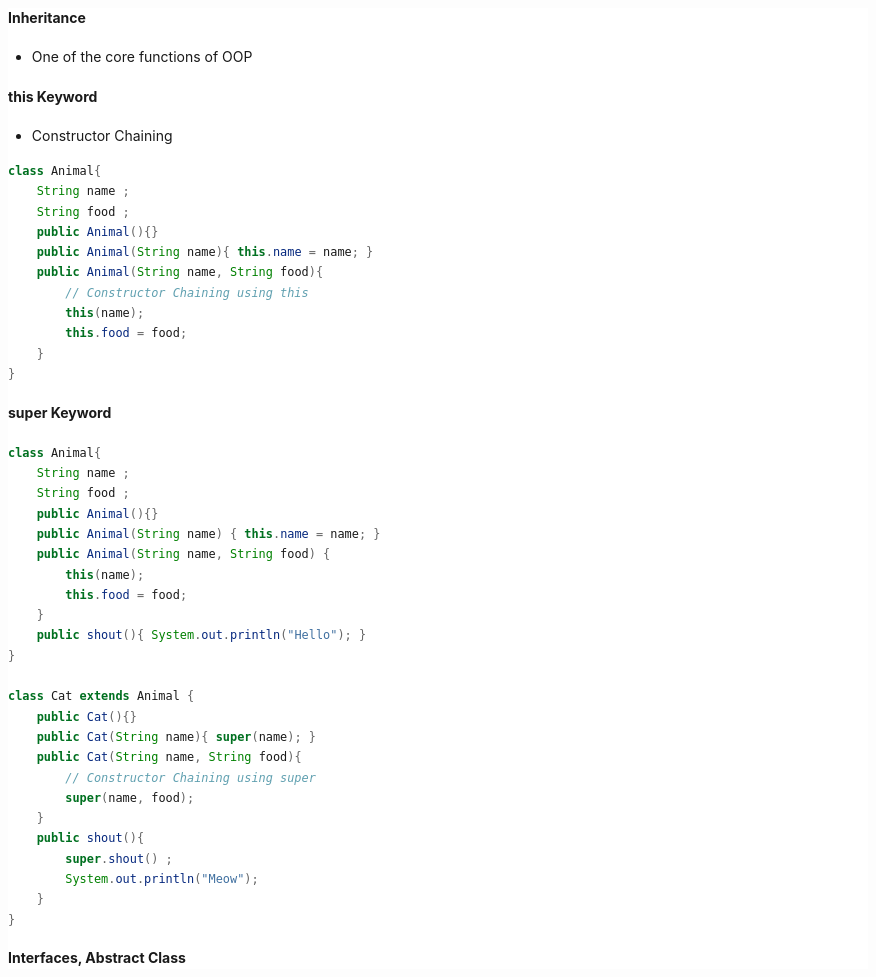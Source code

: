 #### Inheritance

-   One of the core functions of OOP

#### this Keyword

-   Constructor Chaining

```java
class Animal{
    String name ;
    String food ;
    public Animal(){}
    public Animal(String name){ this.name = name; }
    public Animal(String name, String food){
        // Constructor Chaining using this
        this(name);
        this.food = food;
    }
}
```

#### super Keyword

```java
class Animal{
    String name ;
    String food ;
    public Animal(){}
    public Animal(String name) { this.name = name; }
    public Animal(String name, String food) {
        this(name);
        this.food = food;
    }
    public shout(){ System.out.println("Hello"); }
}

class Cat extends Animal {
    public Cat(){}
    public Cat(String name){ super(name); }
    public Cat(String name, String food){
        // Constructor Chaining using super
        super(name, food);
    }
    public shout(){
        super.shout() ;
        System.out.println("Meow");
    }
}

```

#### Interfaces, Abstract Class
